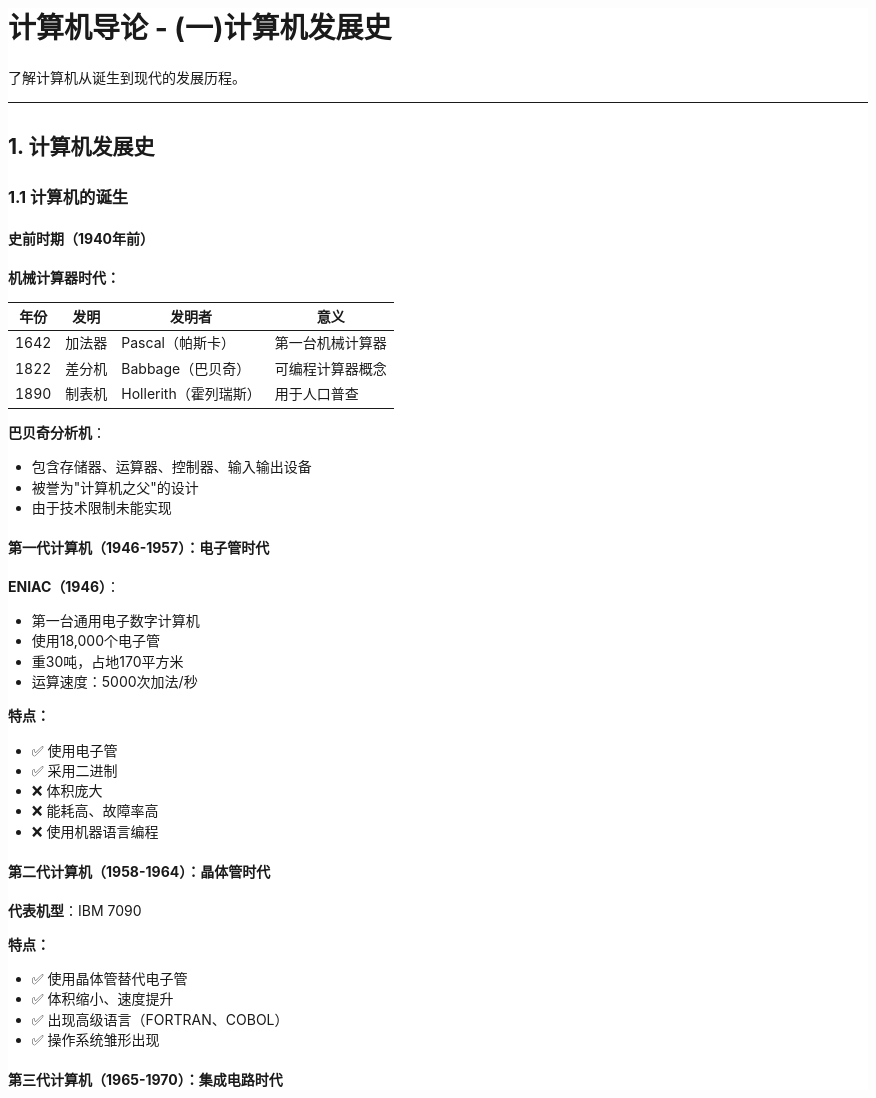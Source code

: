 # 计算机导论 - (一)计算机发展史

了解计算机从诞生到现代的发展历程。

---

## 1. 计算机发展史

### 1.1 计算机的诞生

#### 史前时期（1940年前）

**机械计算器时代：**

| 年份 | 发明 | 发明者 | 意义 |
|------|------|--------|------|
| 1642 | 加法器 | Pascal（帕斯卡） | 第一台机械计算器 |
| 1822 | 差分机 | Babbage（巴贝奇） | 可编程计算器概念 |
| 1890 | 制表机 | Hollerith（霍列瑞斯） | 用于人口普查 |

**巴贝奇分析机**：
- 包含存储器、运算器、控制器、输入输出设备
- 被誉为"计算机之父"的设计
- 由于技术限制未能实现

#### 第一代计算机（1946-1957）：电子管时代

**ENIAC（1946）**：
- 第一台通用电子数字计算机
- 使用18,000个电子管
- 重30吨，占地170平方米
- 运算速度：5000次加法/秒

**特点：**
- ✅ 使用电子管
- ✅ 采用二进制
- ❌ 体积庞大
- ❌ 能耗高、故障率高
- ❌ 使用机器语言编程

#### 第二代计算机（1958-1964）：晶体管时代

**代表机型**：IBM 7090

**特点：**
- ✅ 使用晶体管替代电子管
- ✅ 体积缩小、速度提升
- ✅ 出现高级语言（FORTRAN、COBOL）
- ✅ 操作系统雏形出现

#### 第三代计算机（1965-1970）：集成电路时代
